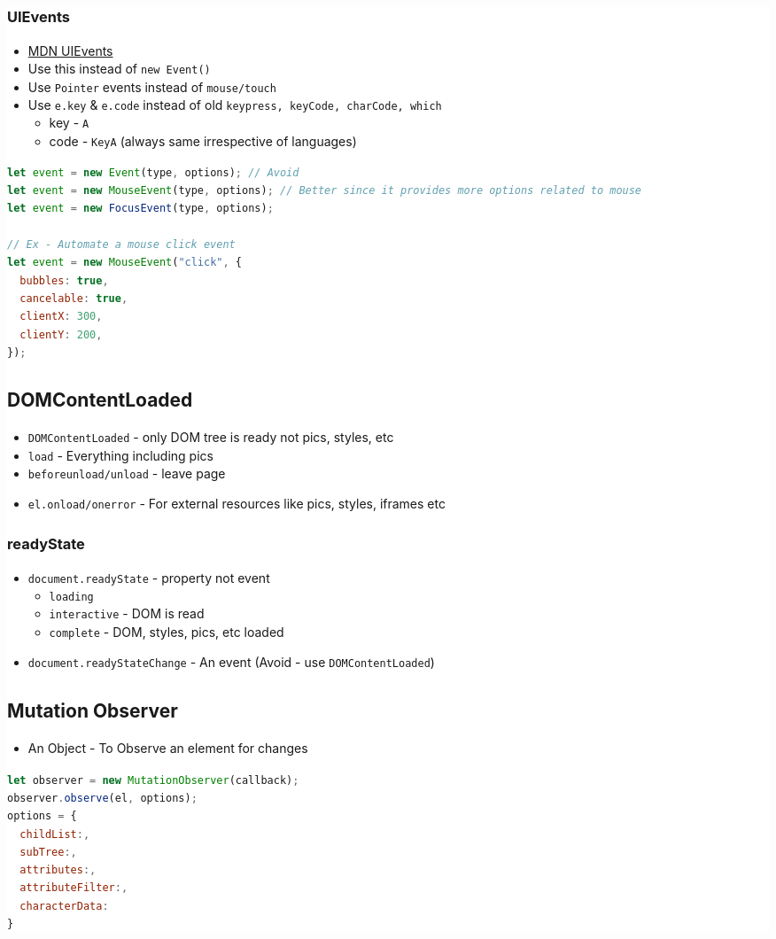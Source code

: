 ### UIEvents

- [MDN UIEvents](https://developer.mozilla.org/en-US/docs/Web/API/UIEvent)
- Use this instead of `new Event()`
- Use `Pointer` events instead of `mouse/touch`
- Use `e.key` & `e.code` instead of old `keypress, keyCode, charCode, which`
  - key - `A`
  - code - `KeyA` (always same irrespective of languages)

```js
let event = new Event(type, options); // Avoid
let event = new MouseEvent(type, options); // Better since it provides more options related to mouse
let event = new FocusEvent(type, options);

// Ex - Automate a mouse click event
let event = new MouseEvent("click", {
  bubbles: true,
  cancelable: true,
  clientX: 300,
  clientY: 200,
});
```

## DOMContentLoaded

- `DOMContentLoaded` - only DOM tree is ready not pics, styles, etc
- `load` - Everything including pics
- `beforeunload/unload` - leave page

* `el.onload/onerror` - For external resources like pics, styles, iframes etc

### readyState

- `document.readyState` - property not event
  - `loading`
  - `interactive` - DOM is read
  - `complete` - DOM, styles, pics, etc loaded

* `document.readyStateChange` - An event (Avoid - use `DOMContentLoaded`)

## Mutation Observer

- An Object - To Observe an element for changes

```js
let observer = new MutationObserver(callback);
observer.observe(el, options);
options = {
  childList:,
  subTree:,
  attributes:,
  attributeFilter:,
  characterData:
}
```
